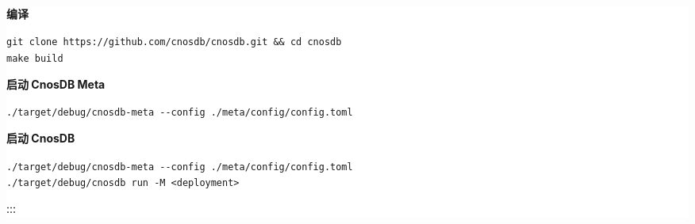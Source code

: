 **编译**

```shell
git clone https://github.com/cnosdb/cnosdb.git && cd cnosdb
make build
```

**启动 CnosDB Meta**
```shell
./target/debug/cnosdb-meta --config ./meta/config/config.toml
```

**启动 CnosDB**
```shell
./target/debug/cnosdb-meta --config ./meta/config/config.toml
./target/debug/cnosdb run -M <deployment>
```

:::